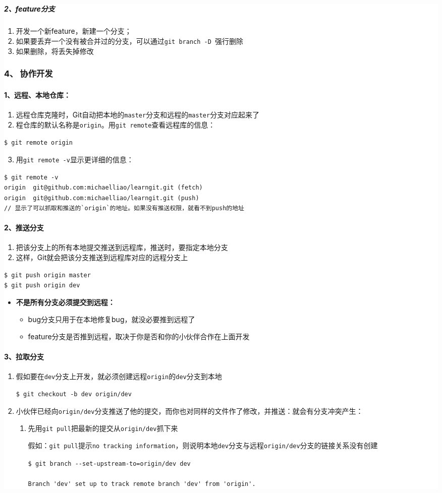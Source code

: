 ##### 2、feature分支 #####

1. 开发一个新feature，新建一个分支；
2. 如果要丢弃一个没有被合并过的分支，可以通过`git branch -D `强行删除
3. 如果删除，将丢失掉修改

### 4、 协作开发 ###

#### 1、远程、本地仓库： ####

1. 远程仓库克隆时，Git自动把本地的`master`分支和远程的`master`分支对应起来了
2. 程仓库的默认名称是`origin`。用`git remote`查看远程库的信息：

```
$ git remote origin
```

3. 用`git remote -v`显示更详细的信息：

```
$ git remote -v
origin  git@github.com:michaelliao/learngit.git (fetch)
origin  git@github.com:michaelliao/learngit.git (push)
// 显示了可以抓取和推送的`origin`的地址。如果没有推送权限，就看不到push的地址
```

#### 2、推送分支 ####

1. 把该分支上的所有本地提交推送到远程库，推送时，要指定本地分支
2. 这样，Git就会把该分支推送到远程库对应的远程分支上

```
$ git push origin master
$ git push origin dev
```

* **不是所有分支必须提交到远程：**
  * bug分支只用于在本地修复bug，就没必要推到远程了

  * feature分支是否推到远程，取决于你是否和你的小伙伴合作在上面开发

#### 3、拉取分支 ####

1. 假如要在`dev`分支上开发，就必须创建远程`origin`的`dev`分支到本地

   ```
   $ git checkout -b dev origin/dev
   ```

2. 小伙伴已经向`origin/dev`分支推送了他的提交，而你也对同样的文件作了修改，并推送：就会有分支冲突产生：

   1. 先用`git pull`把最新的提交从`origin/dev`抓下来

      假如：`git pull`提示`no tracking information`，则说明本地`dev`分支与远程`origin/dev`分支的链接关系没有创建

      ```
      $ git branch --set-upstream-to=origin/dev dev
      
      Branch 'dev' set up to track remote branch 'dev' from 'origin'.
      ```
